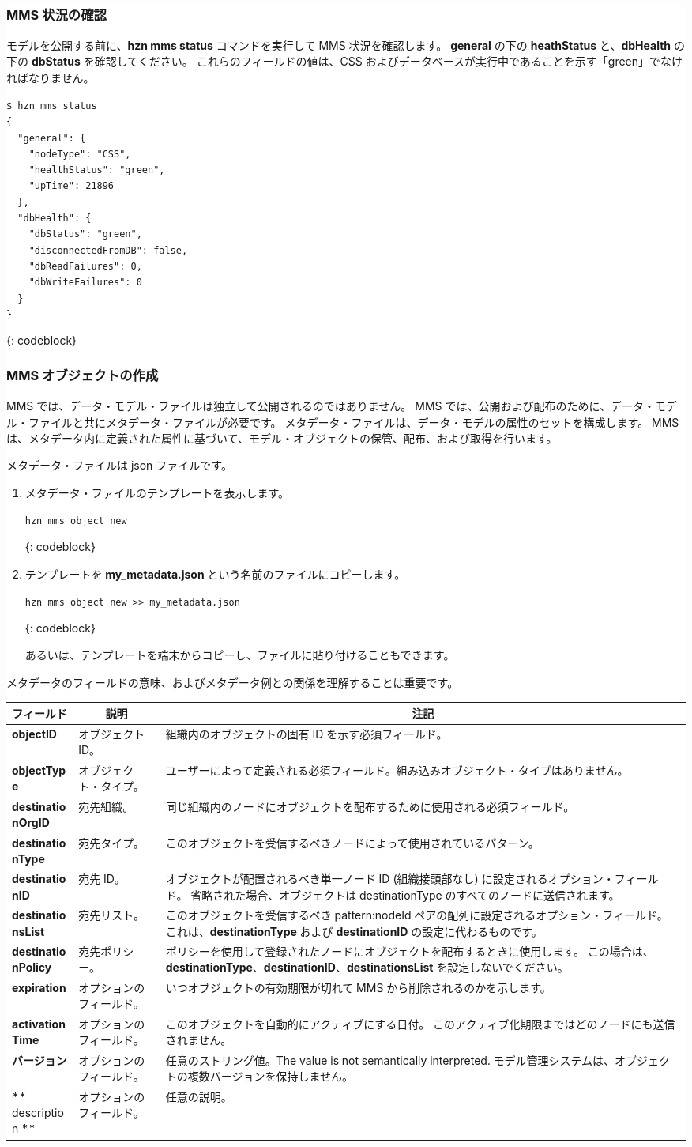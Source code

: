 ### MMS 状況の確認

モデルを公開する前に、**hzn mms status** コマンドを実行して MMS 状況を確認します。 **general** の下の **heathStatus** と、**dbHealth** の下の **dbStatus** を確認してください。 これらのフィールドの値は、CSS およびデータベースが実行中であることを示す「green」でなければなりません。

```
$ hzn mms status
{
  "general": {
    "nodeType": "CSS",
    "healthStatus": "green",
    "upTime": 21896
  },
  "dbHealth": {
    "dbStatus": "green",
    "disconnectedFromDB": false,
    "dbReadFailures": 0,
    "dbWriteFailures": 0
  }
}
```
{: codeblock}

### MMS オブジェクトの作成

MMS では、データ・モデル・ファイルは独立して公開されるのではありません。 MMS では、公開および配布のために、データ・モデル・ファイルと共にメタデータ・ファイルが必要です。 メタデータ・ファイルは、データ・モデルの属性のセットを構成します。 MMS は、メタデータ内に定義された属性に基づいて、モデル・オブジェクトの保管、配布、および取得を行います。

メタデータ・ファイルは json ファイルです。

1. メタデータ・ファイルのテンプレートを表示します。

   ```
   hzn mms object new
   ```
   {: codeblock}
2. テンプレートを **my_metadata.json** という名前のファイルにコピーします。

   ```
   hzn mms object new >> my_metadata.json
   ```
   {: codeblock}

   あるいは、テンプレートを端末からコピーし、ファイルに貼り付けることもできます。

メタデータのフィールドの意味、およびメタデータ例との関係を理解することは重要です。

|フィールド|説明|注記|
|-----|-----------|-----|
|**objectID**|オブジェクト ID。|組織内のオブジェクトの固有 ID を示す必須フィールド。|
|**objectType**|オブジェクト・タイプ。|ユーザーによって定義される必須フィールド。組み込みオブジェクト・タイプはありません。|
|**destinationOrgID**|宛先組織。|同じ組織内のノードにオブジェクトを配布するために使用される必須フィールド。|
|**destinationType**|宛先タイプ。|このオブジェクトを受信するべきノードによって使用されているパターン。|
|**destinationID**|宛先 ID。|オブジェクトが配置されるべき単一ノード ID (組織接頭部なし) に設定されるオプション・フィールド。 省略された場合、オブジェクトは destinationType のすべてのノードに送信されます。|
|**destinationsList**|宛先リスト。|このオブジェクトを受信するべき pattern:nodeId ペアの配列に設定されるオプション・フィールド。 これは、**destinationType** および **destinationID** の設定に代わるものです。|
|**destinationPolicy**|宛先ポリシー。|ポリシーを使用して登録されたノードにオブジェクトを配布するときに使用します。 この場合は、**destinationType**、**destinationID**、**destinationsList** を設定しないでください。|
|**expiration**|オプションのフィールド。|いつオブジェクトの有効期限が切れて MMS から削除されるのかを示します。|
|**activationTime**|オプションのフィールド。|このオブジェクトを自動的にアクティブにする日付。 このアクティブ化期限まではどのノードにも送信されません。|
|**バージョン**|オプションのフィールド。|任意のストリング値。The value is not semantically interpreted. モデル管理システムは、オブジェクトの複数バージョンを保持しません。| 
|** description **|オプションのフィールド。|任意の説明。|
